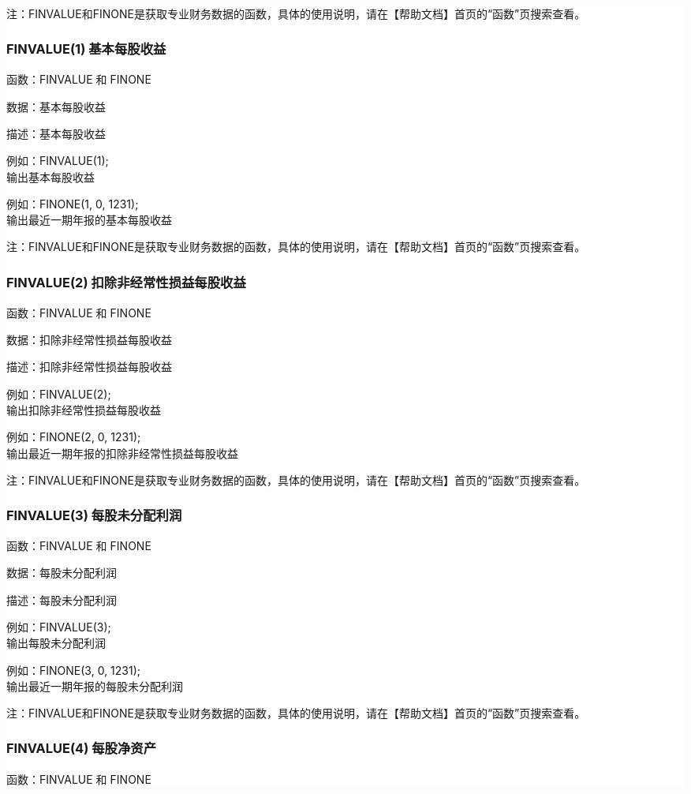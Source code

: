 注：FINVALUE和FINONE是获取专业财务数据的函数，具体的使用说明，请在【帮助文档】首页的“函数”页搜索查看。

  


 
### FINVALUE(1) 基本每股收益

函数：FINVALUE 和 FINONE

数据：基本每股收益

  
描述：基本每股收益  
  
例如：FINVALUE(1);  
输出基本每股收益  
  
例如：FINONE(1, 0, 1231);  
输出最近一期年报的基本每股收益  
  
注：FINVALUE和FINONE是获取专业财务数据的函数，具体的使用说明，请在【帮助文档】首页的“函数”页搜索查看。


### FINVALUE(2) 扣除非经常性损益每股收益

函数：FINVALUE 和 FINONE

数据：扣除非经常性损益每股收益

  
描述：扣除非经常性损益每股收益  
  
例如：FINVALUE(2);  
输出扣除非经常性损益每股收益  
  
例如：FINONE(2, 0, 1231);  
输出最近一期年报的扣除非经常性损益每股收益  
  
注：FINVALUE和FINONE是获取专业财务数据的函数，具体的使用说明，请在【帮助文档】首页的“函数”页搜索查看。


### FINVALUE(3) 每股未分配利润

函数：FINVALUE 和 FINONE

数据：每股未分配利润

  
描述：每股未分配利润  
  
例如：FINVALUE(3);  
输出每股未分配利润  
  
例如：FINONE(3, 0, 1231);  
输出最近一期年报的每股未分配利润  
  
注：FINVALUE和FINONE是获取专业财务数据的函数，具体的使用说明，请在【帮助文档】首页的“函数”页搜索查看。


### FINVALUE(4) 每股净资产

函数：FINVALUE 和 FINONE

